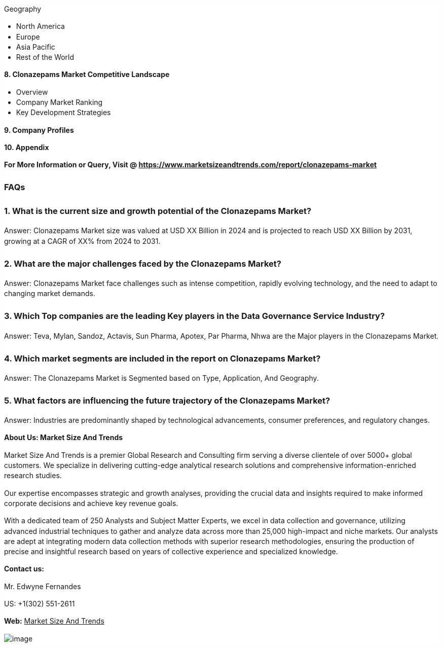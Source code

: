 Geography</span></strong></p></div><div class="" data-test-id=""><ul><li><span class="">North America</span></li><li><span class="">Europe</span></li><li><span class="">Asia Pacific</span></li><li><span class="">Rest of the World</span></li></ul></div><div class="" data-test-id=""><p><strong><span class="">8. Clonazepams Market Competitive Landscape</span></strong></p></div><div class="" data-test-id=""><ul><li><span class="">Overview</span></li><li><span class="">Company Market Ranking</span></li><li><span class="">Key Development Strategies</span></li></ul></div><div class="" data-test-id=""><p><strong><span class="">9. Company Profiles</span></strong></p></div><div class="" data-test-id=""><p><strong><span class="">10. Appendix</span></strong></p></div><div class="" data-test-id=""><p><strong><span class="">For More Information or Query, Visit @ <a href="https://www.marketsizeandtrends.com/report/clonazepams-market" target="_blank">https://www.marketsizeandtrends.com/report/clonazepams-market</a></span></strong></p></div><div class="" data-test-id=""><div class="article-main__content" data-test-id="publishing-text-block"><h3><strong><span class="">FAQs</span></strong></h3></div><div class="article-main__content" data-test-id="publishing-text-block"><h3><span class="">1. What is the current size and growth potential of the Clonazepams Market?</span></h3></div><div class="article-main__content" data-test-id="publishing-text-block"><p><span class="font-[700]">Answer</span><span class="">: Clonazepams Market size was valued at USD XX Billion in 2024 and is projected to reach USD XX Billion by 2031, growing at a CAGR of XX% from 2024 to 2031.</span></p></div><div class="article-main__content" data-test-id="publishing-text-block"><h3><span class="">2. What are the major challenges faced by the Clonazepams Market?</span></h3></div><div class="article-main__content" data-test-id="publishing-text-block"><p><span class="font-[700]">Answer</span><span class="">: Clonazepams Market face challenges such as intense competition, rapidly evolving technology, and the need to adapt to changing market demands.</span></p></div><div class="article-main__content" data-test-id="publishing-text-block"><h3><span class="">3. Which Top companies are the leading Key players in the Data Governance Service Industry?</span></h3></div><div class="article-main__content" data-test-id="publishing-text-block"><p><span class="font-[700]">Answer</span><span class="">: Teva, Mylan, Sandoz, Actavis, Sun Pharma, Apotex, Par Pharma, Nhwa are the Major players in the Clonazepams Market.</span></p></div><div class="article-main__content" data-test-id="publishing-text-block"><h3><span class="">4. Which market segments are included in the report on Clonazepams Market?</span></h3></div><div class="article-main__content" data-test-id="publishing-text-block"><p><span class="font-[700]">Answer</span><span class="">: The Clonazepams Market is Segmented based on Type, Application, And Geography.</span></p></div><div class="article-main__content" data-test-id="publishing-text-block"><h3><span class="">5. What factors are influencing the future trajectory of the Clonazepams Market?</span></h3></div><div class="article-main__content" data-test-id="publishing-text-block"><p><span class="font-[700]">Answer:</span><span class="">&nbsp;Industries are predominantly shaped by technological advancements, consumer preferences, and regulatory changes.</span></p></div><p><strong><span class="">About Us: Market Size And Trends</span></strong></p></div><div class="" data-test-id=""><p><span class="">Market Size And Trends is a premier Global Research and Consulting firm serving a diverse clientele of over 5000+ global customers. We specialize in delivering cutting-edge analytical research solutions and comprehensive information-enriched research studies.</span></p></div><div class="" data-test-id=""><p><span class="">Our expertise encompasses strategic and growth analyses, providing the crucial data and insights required to make informed corporate decisions and achieve key revenue goals.</span></p></div><div class="" data-test-id=""><p><span class="">With a dedicated team of 250 Analysts and Subject Matter Experts, we excel in data collection and governance, utilizing advanced industrial techniques to gather and analyze data across more than 25,000 high-impact and niche markets. Our analysts are adept at integrating modern data collection methods with superior research methodologies, ensuring the production of precise and insightful research based on years of collective experience and specialized knowledge.</span></p></div><div class="" data-test-id=""><p><strong><span class="">Contact us:</span></strong></p></div><div class="" data-test-id=""><p><span class="">Mr. Edwyne Fernandes</span></p></div><div class="" data-test-id=""><p><span class="">US: +1(302) 551-2611<br /></span></p><p><span class=""><strong>Web:</strong> <a href="https://www.marketsizeandtrends.com/" target="_blank">Market Size And Trends</a></span></p></div>
![image](https://github.com/user-attachments/assets/42de9e4e-a003-4a9e-ace5-7abb4c3a9558)
